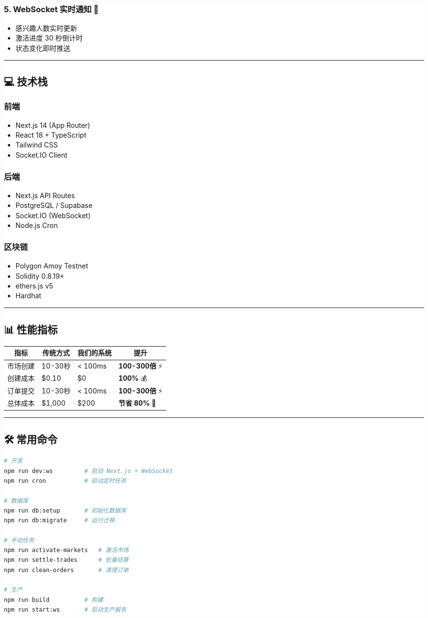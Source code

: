 ### 5. WebSocket 实时通知 🔔
- 感兴趣人数实时更新
- 激活进度 30 秒倒计时
- 状态变化即时推送

---

## 💻 技术栈

### 前端
- Next.js 14 (App Router)
- React 18 + TypeScript
- Tailwind CSS
- Socket.IO Client

### 后端
- Next.js API Routes
- PostgreSQL / Supabase
- Socket.IO (WebSocket)
- Node.js Cron

### 区块链
- Polygon Amoy Testnet
- Solidity 0.8.19+
- ethers.js v5
- Hardhat

---

## 📊 性能指标

| 指标 | 传统方式 | 我们的系统 | 提升 |
|------|---------|----------|------|
| 市场创建 | 10-30秒 | < 100ms | **100-300倍** ⚡ |
| 创建成本 | $0.10 | $0 | **100%** 💰 |
| 订单提交 | 10-30秒 | < 100ms | **100-300倍** ⚡ |
| 总体成本 | $1,000 | $200 | **节省 80%** 🎉 |

---

## 🛠️ 常用命令

```bash
# 开发
npm run dev:ws         # 启动 Next.js + WebSocket
npm run cron           # 启动定时任务

# 数据库
npm run db:setup       # 初始化数据库
npm run db:migrate     # 运行迁移

# 手动任务
npm run activate-markets   # 激活市场
npm run settle-trades      # 批量结算
npm run clean-orders       # 清理订单

# 生产
npm run build          # 构建
npm run start:ws       # 启动生产服务
```